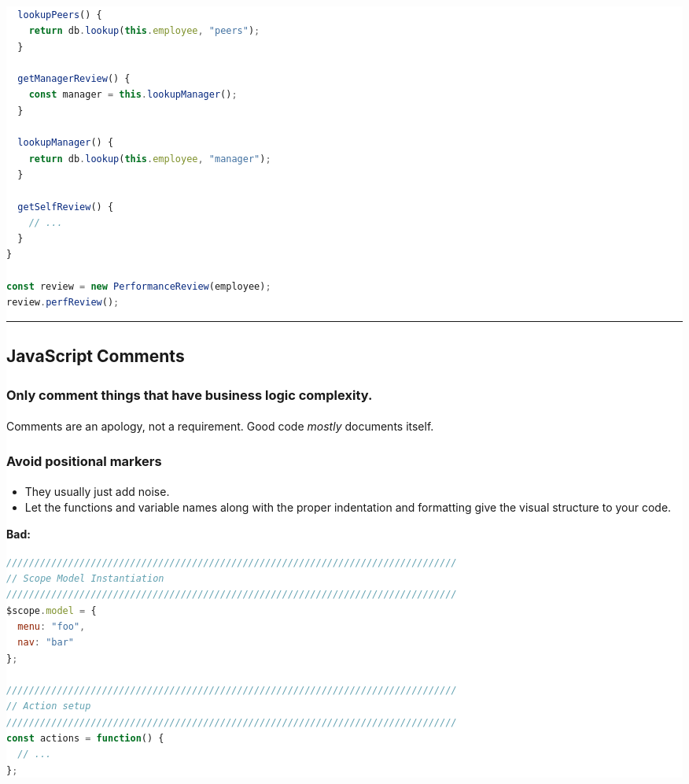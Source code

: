 ```js
  lookupPeers() {
    return db.lookup(this.employee, "peers");
  }

  getManagerReview() {
    const manager = this.lookupManager();
  }

  lookupManager() {
    return db.lookup(this.employee, "manager");
  }

  getSelfReview() {
    // ...
  }
}

const review = new PerformanceReview(employee);
review.perfReview();
```

------

## JavaScript Comments

### Only comment things that have business logic complexity.

Comments are an apology, not a requirement. Good code *mostly* documents itself.

### Avoid positional markers

- They usually just add noise. 
- Let the functions and variable names along with the proper indentation and formatting give the visual structure to your code.

**Bad:**

```js
////////////////////////////////////////////////////////////////////////////////
// Scope Model Instantiation
////////////////////////////////////////////////////////////////////////////////
$scope.model = {
  menu: "foo",
  nav: "bar"
};

////////////////////////////////////////////////////////////////////////////////
// Action setup
////////////////////////////////////////////////////////////////////////////////
const actions = function() {
  // ...
};
```
